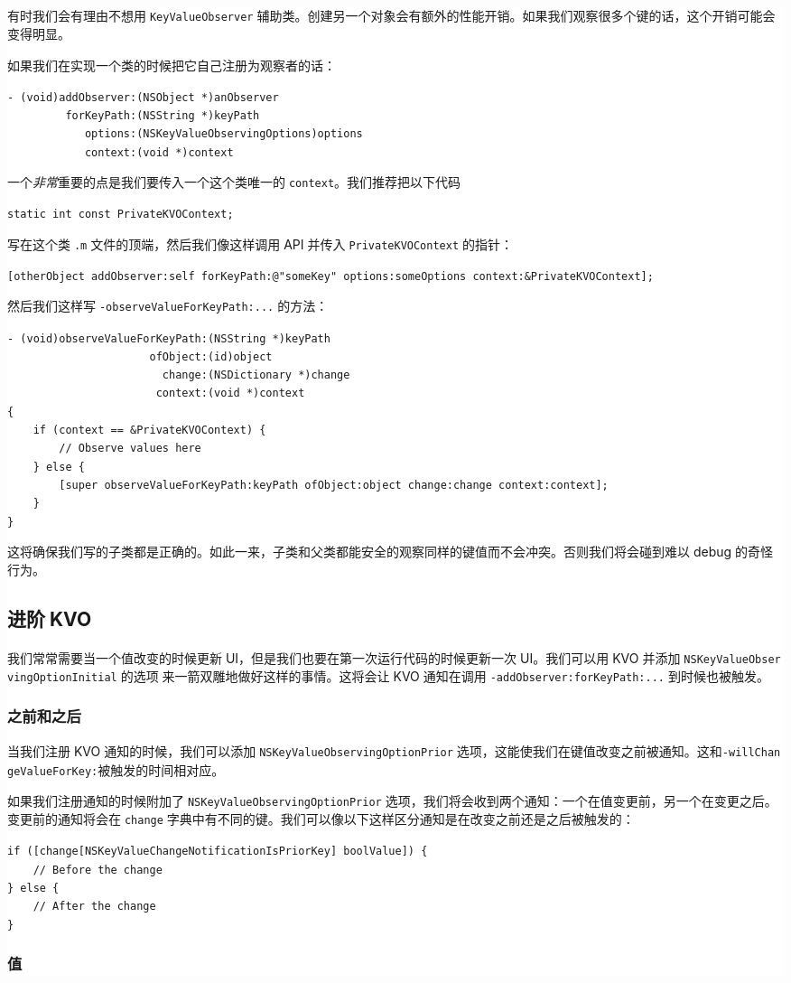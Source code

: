 有时我们会有理由不想用 `KeyValueObserver` 辅助类。创建另一个对象会有额外的性能开销。如果我们观察很多个键的话，这个开销可能会变得明显。

如果我们在实现一个类的时候把它自己注册为观察者的话：

    - (void)addObserver:(NSObject *)anObserver
             forKeyPath:(NSString *)keyPath
                options:(NSKeyValueObservingOptions)options
                context:(void *)context

一个*非常*重要的点是我们要传入一个这个类唯一的 `context`。我们推荐把以下代码

    static int const PrivateKVOContext;


写在这个类 `.m` 文件的顶端，然后我们像这样调用 API 并传入 `PrivateKVOContext` 的指针：

    [otherObject addObserver:self forKeyPath:@"someKey" options:someOptions context:&PrivateKVOContext];

然后我们这样写 `-observeValueForKeyPath:...` 的方法：

    - (void)observeValueForKeyPath:(NSString *)keyPath
                          ofObject:(id)object
                            change:(NSDictionary *)change
                           context:(void *)context
    {
        if (context == &PrivateKVOContext) {
            // Observe values here
        } else {
            [super observeValueForKeyPath:keyPath ofObject:object change:change context:context];
        }
    }


这将确保我们写的子类都是正确的。如此一来，子类和父类都能安全的观察同样的键值而不会冲突。否则我们将会碰到难以 debug 的奇怪行为。

## 进阶 KVO

我们常常需要当一个值改变的时候更新 UI，但是我们也要在第一次运行代码的时候更新一次 UI。我们可以用 KVO 并添加 `NSKeyValueObservingOptionInitial` 的选项 来一箭双雕地做好这样的事情。这将会让 KVO 通知在调用 `-addObserver:forKeyPath:...` 到时候也被触发。

### 之前和之后

当我们注册 KVO 通知的时候，我们可以添加 `NSKeyValueObservingOptionPrior` 选项，这能使我们在键值改变之前被通知。这和`-willChangeValueForKey:`被触发的时间相对应。

如果我们注册通知的时候附加了 `NSKeyValueObservingOptionPrior` 选项，我们将会收到两个通知：一个在值变更前，另一个在变更之后。变更前的通知将会在 `change` 字典中有不同的键。我们可以像以下这样区分通知是在改变之前还是之后被触发的：

    if ([change[NSKeyValueChangeNotificationIsPriorKey] boolValue]) {
        // Before the change
    } else {
        // After the change
    }


### 值
